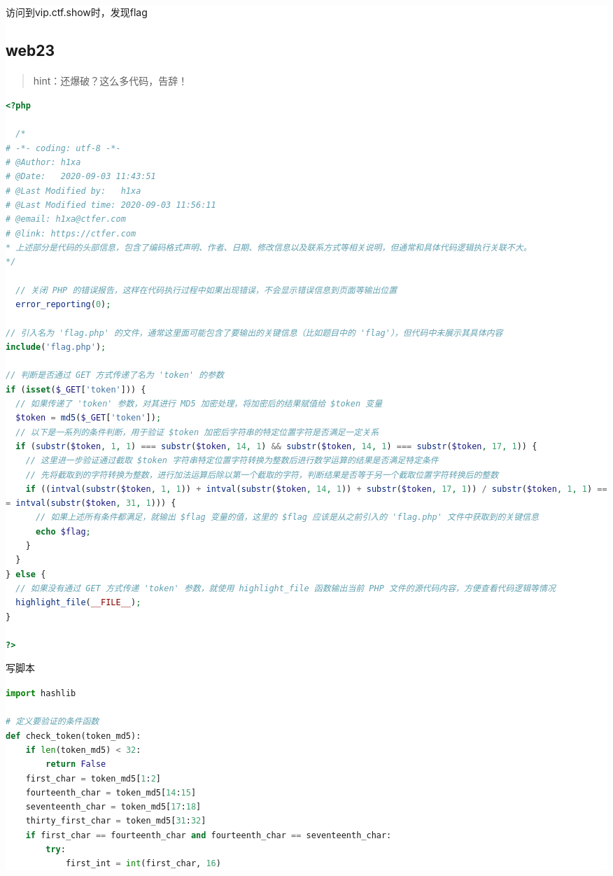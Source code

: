  访问到vip.ctf.show时，发现flag  

## web23

> hint：还爆破？这么多代码，告辞！

```php
<?php

  /*
# -*- coding: utf-8 -*-
# @Author: h1xa
# @Date:   2020-09-03 11:43:51
# @Last Modified by:   h1xa
# @Last Modified time: 2020-09-03 11:56:11
# @email: h1xa@ctfer.com
# @link: https://ctfer.com
* 上述部分是代码的头部信息，包含了编码格式声明、作者、日期、修改信息以及联系方式等相关说明，但通常和具体代码逻辑执行关联不大。
*/

  // 关闭 PHP 的错误报告，这样在代码执行过程中如果出现错误，不会显示错误信息到页面等输出位置
  error_reporting(0); 

// 引入名为 'flag.php' 的文件，通常这里面可能包含了要输出的关键信息（比如题目中的 'flag'），但代码中未展示其具体内容
include('flag.php'); 

// 判断是否通过 GET 方式传递了名为 'token' 的参数
if (isset($_GET['token'])) { 
  // 如果传递了 'token' 参数，对其进行 MD5 加密处理，将加密后的结果赋值给 $token 变量
  $token = md5($_GET['token']); 
  // 以下是一系列的条件判断，用于验证 $token 加密后字符串的特定位置字符是否满足一定关系
  if (substr($token, 1, 1) === substr($token, 14, 1) && substr($token, 14, 1) === substr($token, 17, 1)) {
    // 这里进一步验证通过截取 $token 字符串特定位置字符转换为整数后进行数学运算的结果是否满足特定条件
    // 先将截取到的字符转换为整数，进行加法运算后除以第一个截取的字符，判断结果是否等于另一个截取位置字符转换后的整数
    if ((intval(substr($token, 1, 1)) + intval(substr($token, 14, 1)) + substr($token, 17, 1)) / substr($token, 1, 1) === intval(substr($token, 31, 1))) {
      // 如果上述所有条件都满足，就输出 $flag 变量的值，这里的 $flag 应该是从之前引入的 'flag.php' 文件中获取到的关键信息
      echo $flag; 
    }
  }
} else {
  // 如果没有通过 GET 方式传递 'token' 参数，就使用 highlight_file 函数输出当前 PHP 文件的源代码内容，方便查看代码逻辑等情况
  highlight_file(__FILE__);
}

?>
```

写脚本

```python
import hashlib

# 定义要验证的条件函数
def check_token(token_md5):
    if len(token_md5) < 32:
        return False
    first_char = token_md5[1:2]
    fourteenth_char = token_md5[14:15]
    seventeenth_char = token_md5[17:18]
    thirty_first_char = token_md5[31:32]
    if first_char == fourteenth_char and fourteenth_char == seventeenth_char:
        try:
            first_int = int(first_char, 16)
```